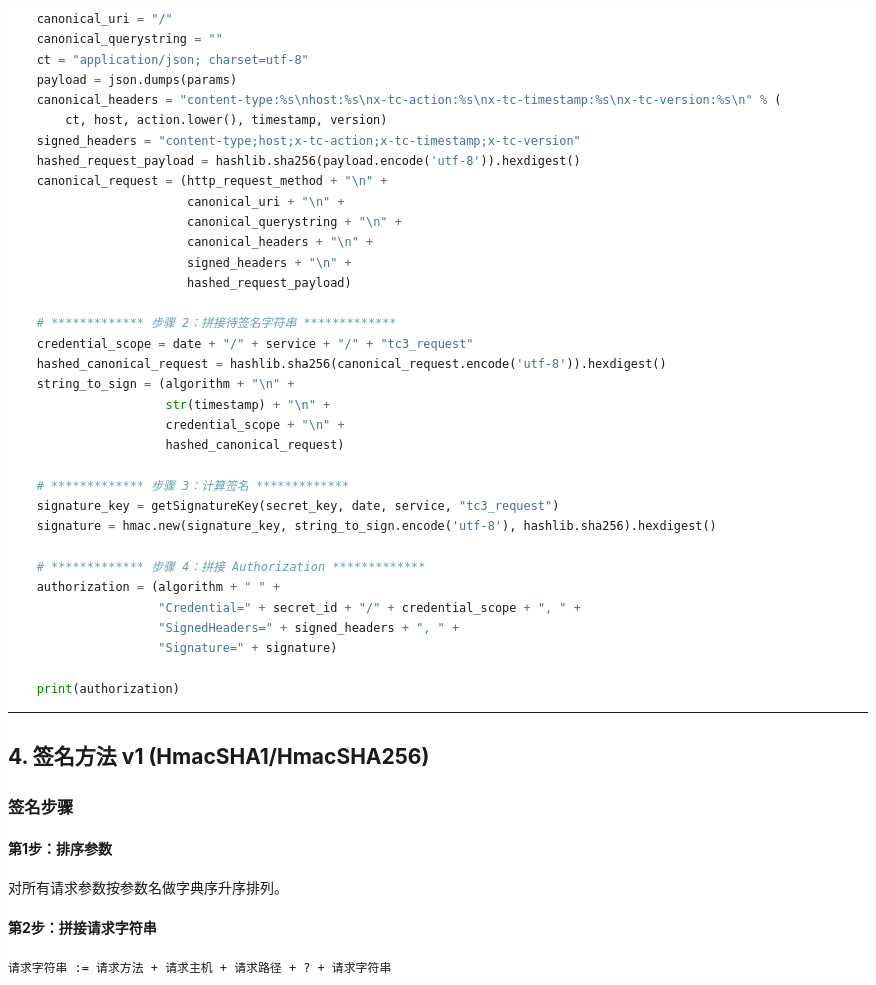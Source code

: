 ```python
    canonical_uri = "/"
    canonical_querystring = ""
    ct = "application/json; charset=utf-8"
    payload = json.dumps(params)
    canonical_headers = "content-type:%s\nhost:%s\nx-tc-action:%s\nx-tc-timestamp:%s\nx-tc-version:%s\n" % (
        ct, host, action.lower(), timestamp, version)
    signed_headers = "content-type;host;x-tc-action;x-tc-timestamp;x-tc-version"
    hashed_request_payload = hashlib.sha256(payload.encode('utf-8')).hexdigest()
    canonical_request = (http_request_method + "\n" +
                         canonical_uri + "\n" +
                         canonical_querystring + "\n" +
                         canonical_headers + "\n" +
                         signed_headers + "\n" +
                         hashed_request_payload)

    # ************* 步骤 2：拼接待签名字符串 *************
    credential_scope = date + "/" + service + "/" + "tc3_request"
    hashed_canonical_request = hashlib.sha256(canonical_request.encode('utf-8')).hexdigest()
    string_to_sign = (algorithm + "\n" +
                      str(timestamp) + "\n" +
                      credential_scope + "\n" +
                      hashed_canonical_request)

    # ************* 步骤 3：计算签名 *************
    signature_key = getSignatureKey(secret_key, date, service, "tc3_request")
    signature = hmac.new(signature_key, string_to_sign.encode('utf-8'), hashlib.sha256).hexdigest()

    # ************* 步骤 4：拼接 Authorization *************
    authorization = (algorithm + " " +
                     "Credential=" + secret_id + "/" + credential_scope + ", " +
                     "SignedHeaders=" + signed_headers + ", " +
                     "Signature=" + signature)

    print(authorization)
```

---

## 4. 签名方法 v1 (HmacSHA1/HmacSHA256)

### 签名步骤

#### 第1步：排序参数
对所有请求参数按参数名做字典序升序排列。

#### 第2步：拼接请求字符串
```
请求字符串 := 请求方法 + 请求主机 + 请求路径 + ? + 请求字符串
```
